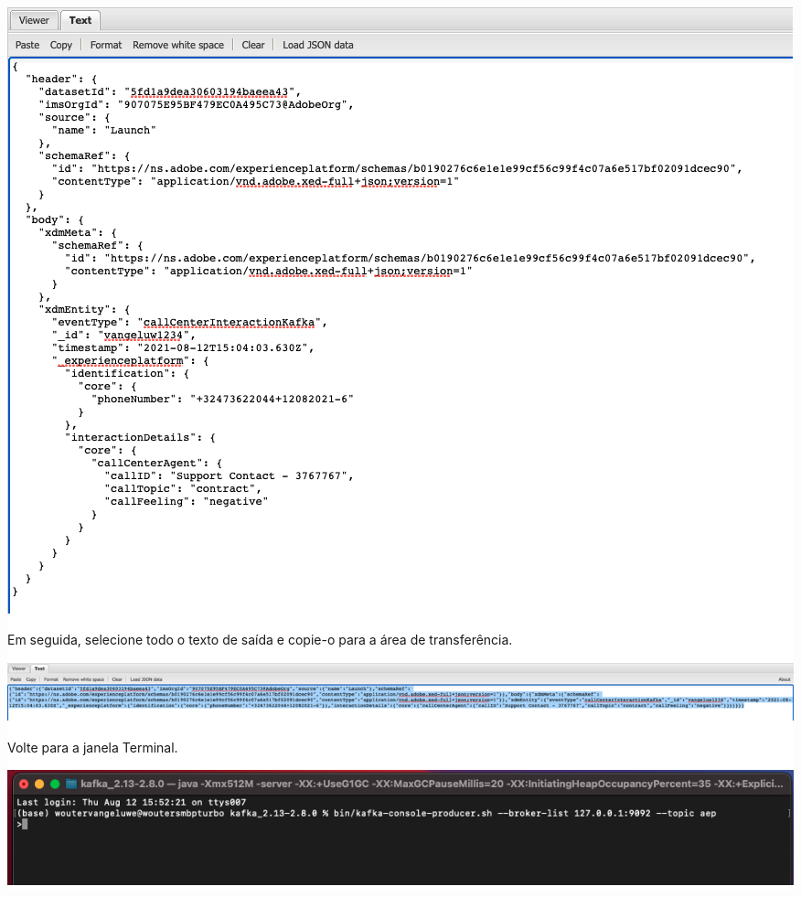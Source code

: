 ![Kafka](./images/kc22a.png)

Em seguida, selecione todo o texto de saída e copie-o para a área de transferência.

![Kafka](./images/kc23.png)

Volte para a janela Terminal.

![Kafka](./images/kc16.png)
